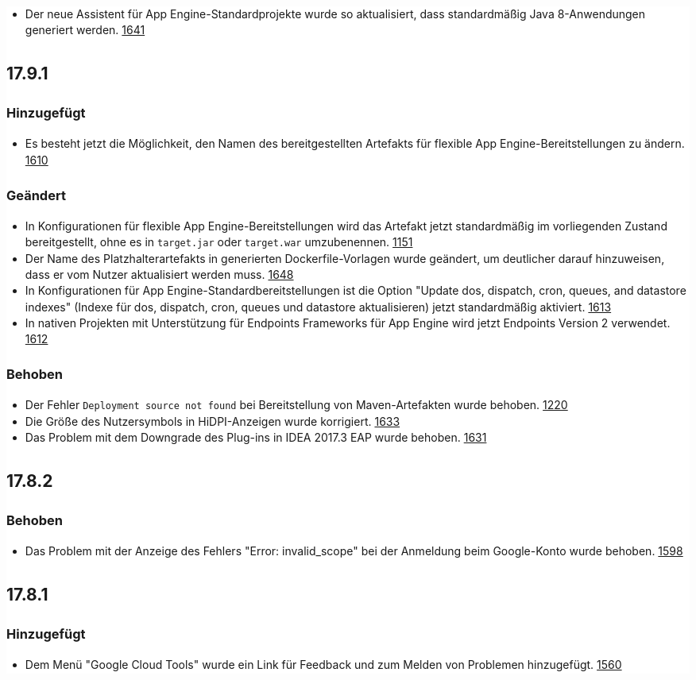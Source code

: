   * Der neue Assistent für App Engine-Standardprojekte wurde so aktualisiert, dass standardmäßig Java 8-Anwendungen generiert werden. [ 1641 ](https://github.com/GoogleCloudPlatform/google-cloud-intellij/issues/1641)

##  17.9.1

###  Hinzugefügt

  * Es besteht jetzt die Möglichkeit, den Namen des bereitgestellten Artefakts für flexible App Engine-Bereitstellungen zu ändern. [ 1610 ](https://github.com/GoogleCloudPlatform/google-cloud-intellij/issues/1610)

###  Geändert

  * In Konfigurationen für flexible App Engine-Bereitstellungen wird das Artefakt jetzt standardmäßig im vorliegenden Zustand bereitgestellt, ohne es in ` target.jar ` oder ` target.war ` umzubenennen. [ 1151 ](https://github.com/GoogleCloudPlatform/google-cloud-intellij/issues/1151)
  * Der Name des Platzhalterartefakts in generierten Dockerfile-Vorlagen wurde geändert, um deutlicher darauf hinzuweisen, dass er vom Nutzer aktualisiert werden muss. [ 1648 ](https://github.com/GoogleCloudPlatform/google-cloud-intellij/issues/1648)
  * In Konfigurationen für App Engine-Standardbereitstellungen ist die Option "Update dos, dispatch, cron, queues, and datastore indexes" (Indexe für dos, dispatch, cron, queues und datastore aktualisieren) jetzt standardmäßig aktiviert. [ 1613 ](https://github.com/GoogleCloudPlatform/google-cloud-intellij/issues/1613)
  * In nativen Projekten mit Unterstützung für Endpoints Frameworks für App Engine wird jetzt Endpoints Version 2 verwendet. [ 1612 ](https://github.com/GoogleCloudPlatform/google-cloud-intellij/issues/1612)

###  Behoben

  * Der Fehler ` Deployment source not found ` bei Bereitstellung von Maven-Artefakten wurde behoben. [ 1220 ](https://github.com/GoogleCloudPlatform/google-cloud-intellij/issues/1220)
  * Die Größe des Nutzersymbols in HiDPI-Anzeigen wurde korrigiert. [ 1633 ](https://github.com/GoogleCloudPlatform/google-cloud-intellij/issues/1633)
  * Das Problem mit dem Downgrade des Plug-ins in IDEA 2017.3 EAP wurde behoben. [ 1631 ](https://github.com/GoogleCloudPlatform/google-cloud-intellij/issues/1631)

##  17.8.2

###  Behoben

  * Das Problem mit der Anzeige des Fehlers "Error: invalid_scope" bei der Anmeldung beim Google-Konto wurde behoben. [ 1598 ](https://github.com/GoogleCloudPlatform/google-cloud-intellij/issues/1598)

##  17.8.1

###  Hinzugefügt

  * Dem Menü "Google Cloud Tools" wurde ein Link für Feedback und zum Melden von Problemen hinzugefügt. [ 1560 ](https://github.com/GoogleCloudPlatform/google-cloud-intellij/issues/1560)
